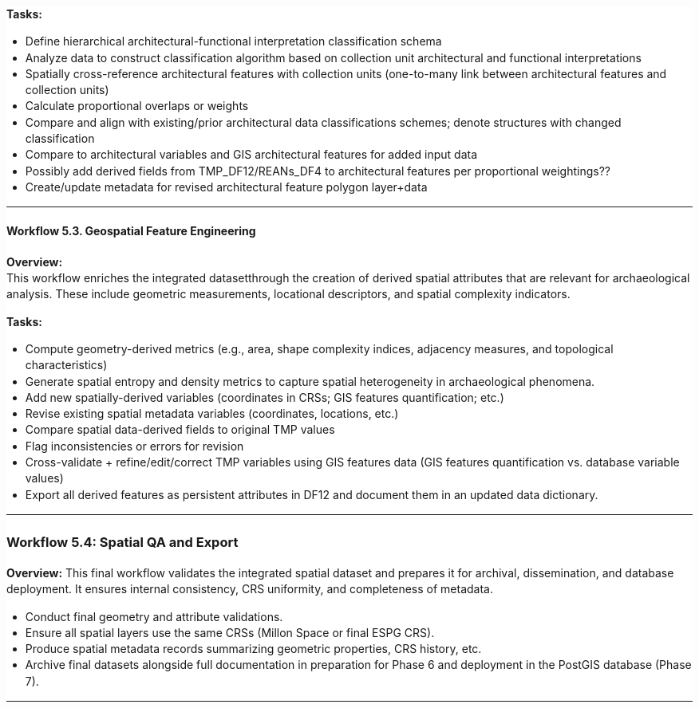 **Tasks:**
- Define hierarchical architectural-functional interpretation classification schema
- Analyze data to construct classification algorithm based on collection unit architectural and functional interpretations
- Spatially cross-reference architectural features with collection units (one-to-many link between architectural features and collection units)
- Calculate proportional overlaps or weights
- Compare and align with existing/prior architectural data classifications schemes; denote structures with changed classification
- Compare to architectural variables and GIS architectural features for added input data
- Possibly add derived fields from TMP_DF12/REANs_DF4 to architectural features per proportional weightings??
- Create/update metadata for revised architectural feature polygon layer+data

---

#### Workflow 5.3. Geospatial Feature Engineering 

**Overview:**  
This workflow enriches the integrated datasetthrough the creation of derived spatial attributes that are relevant for archaeological analysis. These include geometric measurements, locational descriptors, and spatial complexity indicators.

**Tasks:**
- Compute geometry-derived metrics (e.g., area, shape complexity indices, adjacency measures, and topological characteristics)
- Generate spatial entropy and density metrics to capture spatial heterogeneity in archaeological phenomena.
- Add new spatially-derived variables (coordinates in CRSs; GIS features quantification; etc.)
- Revise existing spatial metadata variables (coordinates, locations, etc.)
- Compare spatial data-derived fields to original TMP values
- Flag inconsistencies or errors for revision
- Cross-validate + refine/edit/correct TMP variables using GIS features data (GIS features quantification vs. database variable values)
- Export all derived features as persistent attributes in DF12 and document them in an updated data dictionary.

---

### Workflow 5.4: Spatial QA and Export

**Overview:**
This final workflow validates the integrated spatial dataset and prepares it for archival, dissemination, and database deployment. It ensures internal consistency, CRS uniformity, and completeness of metadata.

- Conduct final geometry and attribute validations.
- Ensure all spatial layers use the same CRSs (Millon Space or final ESPG CRS).
- Produce spatial metadata records summarizing geometric properties, CRS history, etc.
- Archive final datasets alongside full documentation in preparation for Phase 6 and deployment in the PostGIS database (Phase 7).

---
